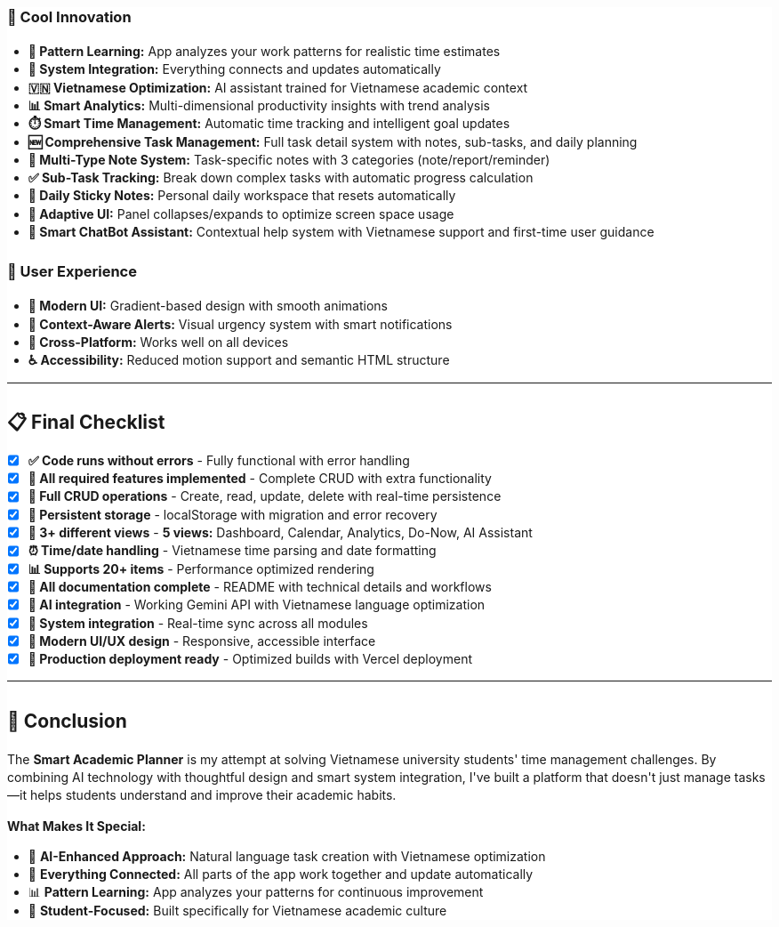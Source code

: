 ### 🧠 Cool Innovation
- **🎯 Pattern Learning:** App analyzes your work patterns for realistic time estimates
- **🔄 System Integration:** Everything connects and updates automatically
- **🇻🇳 Vietnamese Optimization:** AI assistant trained for Vietnamese academic context
- **📊 Smart Analytics:** Multi-dimensional productivity insights with trend analysis
- **⏱️ Smart Time Management:** Automatic time tracking and intelligent goal updates
- **🆕 Comprehensive Task Management:** Full task detail system with notes, sub-tasks, and daily planning
- **📝 Multi-Type Note System:** Task-specific notes with 3 categories (note/report/reminder)
- **✅ Sub-Task Tracking:** Break down complex tasks with automatic progress calculation
- **📅 Daily Sticky Notes:** Personal daily workspace that resets automatically
- **🎨 Adaptive UI:** Panel collapses/expands to optimize screen space usage
- **💬 Smart ChatBot Assistant:** Contextual help system with Vietnamese support and first-time user guidance

### 🎨 User Experience
- **🎨 Modern UI:** Gradient-based design with smooth animations
- **🚨 Context-Aware Alerts:** Visual urgency system with smart notifications
- **📱 Cross-Platform:** Works well on all devices
- **♿ Accessibility:** Reduced motion support and semantic HTML structure

---

## 📋 Final Checklist

- [x] **✅ Code runs without errors** - Fully functional with error handling
- [x] **📝 All required features implemented** - Complete CRUD with extra functionality
- [x] **🔄 Full CRUD operations** - Create, read, update, delete with real-time persistence
- [x] **💾 Persistent storage** - localStorage with migration and error recovery
- [x] **👀 3+ different views** - **5 views:** Dashboard, Calendar, Analytics, Do-Now, AI Assistant
- [x] **⏰ Time/date handling** - Vietnamese time parsing and date formatting
- [x] **📊 Supports 20+ items** - Performance optimized rendering
- [x] **📖 All documentation complete** - README with technical details and workflows
- [x] **🤖 AI integration** - Working Gemini API with Vietnamese language optimization
- [x] **🔄 System integration** - Real-time sync across all modules
- [x] **🎨 Modern UI/UX design** - Responsive, accessible interface
- [x] **🚀 Production deployment ready** - Optimized builds with Vercel deployment

---

## 🎉 Conclusion

The **Smart Academic Planner** is my attempt at solving Vietnamese university students' time management challenges. By combining AI technology with thoughtful design and smart system integration, I've built a platform that doesn't just manage tasks—it helps students understand and improve their academic habits.

**What Makes It Special:**
- 🧠 **AI-Enhanced Approach:** Natural language task creation with Vietnamese optimization
- 🔄 **Everything Connected:** All parts of the app work together and update automatically
- 📊 **Pattern Learning:** App analyzes your patterns for continuous improvement
- 🎯 **Student-Focused:** Built specifically for Vietnamese academic culture
